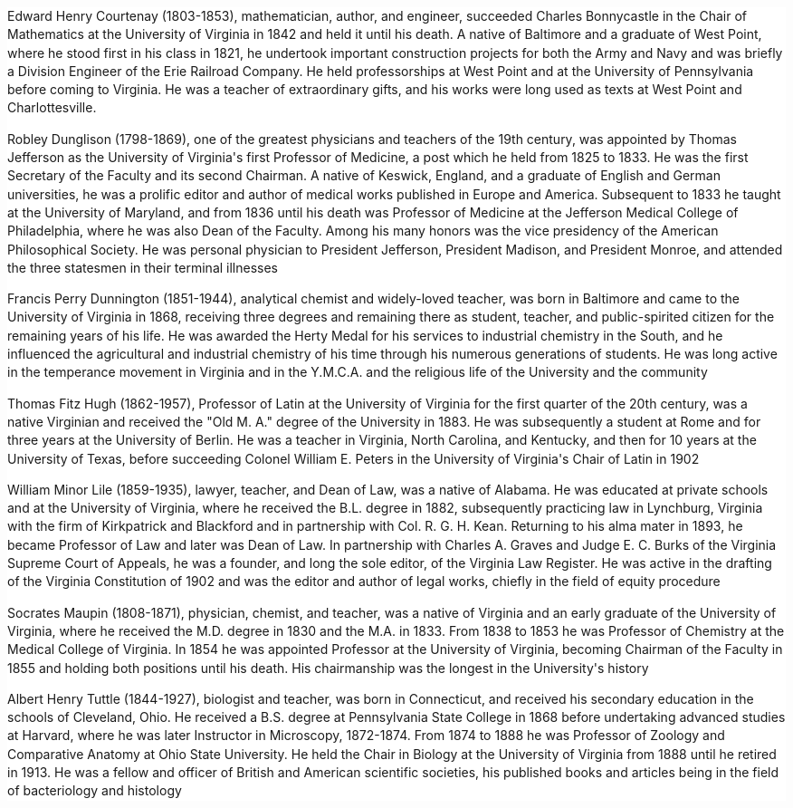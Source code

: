 Edward Henry Courtenay (1803-1853), mathematician, author, and engineer, succeeded Charles Bonnycastle in the Chair of Mathematics at the University of Virginia in 1842 and held it until his death. A native of Baltimore and a graduate of West Point, where he stood first in his class in 1821, he undertook important construction projects for both the Army and Navy and was briefly a Division Engineer of the Erie Railroad Company. He held professorships at West Point and at the University of Pennsylvania before coming to Virginia. He was a teacher of extraordinary gifts, and his works were long used as texts at West Point and Charlottesville.

Robley Dunglison (1798-1869), one of the greatest physicians and teachers of the 19th century, was appointed by Thomas Jefferson as the University of Virginia's first Professor of Medicine, a post which he held from 1825 to 1833. He was the first Secretary of the Faculty and its second Chairman. A native of Keswick, England, and a graduate of English and German universities, he was a prolific editor and author of medical works published in Europe and America. Subsequent to 1833 he taught at the University of Maryland, and from 1836 until his death was Professor of Medicine at the Jefferson Medical College of Philadelphia, where he was also Dean of the Faculty. Among his many honors was the vice presidency of the American Philosophical Society. He was personal physician to President Jefferson, President Madison, and President Monroe, and attended the three statesmen in their terminal illnesses

Francis Perry Dunnington (1851-1944), analytical chemist and widely-loved teacher, was born in Baltimore and came to the University of Virginia in 1868, receiving three degrees and remaining there as student, teacher, and public-spirited citizen for the remaining years of his life. He was awarded the Herty Medal for his services to industrial chemistry in the South, and he influenced the agricultural and industrial chemistry of his time through his numerous generations of students. He was long active in the temperance movement in Virginia and in the Y.M.C.A. and the religious life of the University and the community

Thomas Fitz Hugh (1862-1957), Professor of Latin at the University of Virginia for the first quarter of the 20th century, was a native Virginian and received the "Old M. A." degree of the University in 1883. He was subsequently a student at Rome and for three years at the University of Berlin. He was a teacher in Virginia, North Carolina, and Kentucky, and then for 10 years at the University of Texas, before succeeding Colonel William E. Peters in the University of Virginia's Chair of Latin in 1902

William Minor Lile (1859-1935), lawyer, teacher, and Dean of Law, was a native of Alabama. He was educated at private schools and at the University of Virginia, where he received the B.L. degree in 1882, subsequently practicing law in Lynchburg, Virginia with the firm of Kirkpatrick and Blackford and in partnership with Col. R. G. H. Kean. Returning to his alma mater in 1893, he became Professor of Law and later was Dean of Law. In partnership with Charles A. Graves and Judge E. C. Burks of the Virginia Supreme Court of Appeals, he was a founder, and long the sole editor, of the Virginia Law Register. He was active in the drafting of the Virginia Constitution of 1902 and was the editor and author of legal works, chiefly in the field of equity procedure

Socrates Maupin (1808-1871), physician, chemist, and teacher, was a native of Virginia and an early graduate of the University of Virginia, where he received the M.D. degree in 1830 and the M.A. in 1833. From 1838 to 1853 he was Professor of Chemistry at the Medical College of Virginia. In 1854 he was appointed Professor at the University of Virginia, becoming Chairman of the Faculty in 1855 and holding both positions until his death. His chairmanship was the longest in the University's history

Albert Henry Tuttle (1844-1927), biologist and teacher, was born in Connecticut, and received his secondary education in the schools of Cleveland, Ohio. He received a B.S. degree at Pennsylvania State College in 1868 before undertaking advanced studies at Harvard, where he was later Instructor in Microscopy, 1872-1874. From 1874 to 1888 he was Professor of Zoology and Comparative Anatomy at Ohio State University. He held the Chair in Biology at the University of Virginia from 1888 until he retired in 1913. He was a fellow and officer of British and American scientific societies, his published books and articles being in the field of bacteriology and histology
